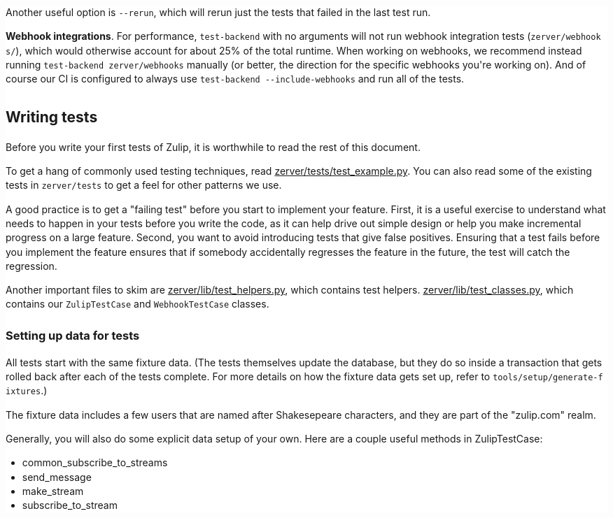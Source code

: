 Another useful option is `--rerun`, which will rerun just the tests
that failed in the last test run.

**Webhook integrations**.  For performance, `test-backend` with no
arguments will not run webhook integration tests (`zerver/webhooks/`),
which would otherwise account for about 25% of the total runtime.
When working on webhooks, we recommend instead running
`test-backend zerver/webhooks` manually (or better, the direction for
the specific webhooks you're working on).  And of course our CI is
configured to always use `test-backend --include-webhooks` and run all
of the tests.

## Writing tests

Before you write your first tests of Zulip, it is worthwhile to read
the rest of this document.

To get a hang of commonly used testing techniques, read
[zerver/tests/test_example.py](https://github.com/zulip/zulip/blob/main/zerver/tests/test_example.py).
You can also read some of the existing tests in `zerver/tests`
to get a feel for other patterns we use.

A good practice is to get a "failing test" before you start to implement
your feature.  First, it is a useful exercise to understand what needs to happen
in your tests before you write the code, as it can help drive out simple
design or help you make incremental progress on a large feature.  Second,
you want to avoid introducing tests that give false positives.  Ensuring
that a test fails before you implement the feature ensures that if somebody
accidentally regresses the feature in the future, the test will catch
the regression.

Another important files to skim are
[zerver/lib/test_helpers.py](https://github.com/zulip/zulip/blob/main/zerver/lib/test_helpers.py),
which contains test helpers.
[zerver/lib/test_classes.py](https://github.com/zulip/zulip/blob/main/zerver/lib/test_classes.py),
which contains our `ZulipTestCase` and `WebhookTestCase` classes.

### Setting up data for tests

All tests start with the same fixture data.  (The tests themselves
update the database, but they do so inside a transaction that gets
rolled back after each of the tests complete. For more details on how the
fixture data gets set up, refer to `tools/setup/generate-fixtures`.)

The fixture data includes a few users that are named after
Shakesepeare characters, and they are part of the "zulip.com" realm.

Generally, you will also do some explicit data setup of your own. Here
are a couple useful methods in ZulipTestCase:

- common_subscribe_to_streams
- send_message
- make_stream
- subscribe_to_stream
